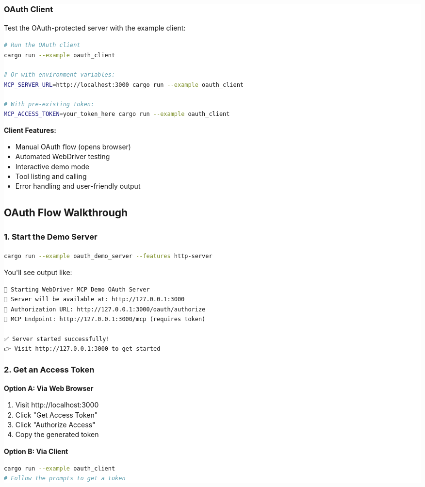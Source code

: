### OAuth Client

Test the OAuth-protected server with the example client:

```bash
# Run the OAuth client
cargo run --example oauth_client

# Or with environment variables:
MCP_SERVER_URL=http://localhost:3000 cargo run --example oauth_client

# With pre-existing token:
MCP_ACCESS_TOKEN=your_token_here cargo run --example oauth_client
```

**Client Features:**
- Manual OAuth flow (opens browser)
- Automated WebDriver testing
- Interactive demo mode
- Tool listing and calling
- Error handling and user-friendly output

## OAuth Flow Walkthrough

### 1. Start the Demo Server

```bash
cargo run --example oauth_demo_server --features http-server
```

You'll see output like:
```
🚀 Starting WebDriver MCP Demo OAuth Server
📍 Server will be available at: http://127.0.0.1:3000
🔐 Authorization URL: http://127.0.0.1:3000/oauth/authorize
🤖 MCP Endpoint: http://127.0.0.1:3000/mcp (requires token)

✅ Server started successfully!
👉 Visit http://127.0.0.1:3000 to get started
```

### 2. Get an Access Token

**Option A: Via Web Browser**
1. Visit http://localhost:3000
2. Click "Get Access Token"
3. Click "Authorize Access"
4. Copy the generated token

**Option B: Via Client**  
```bash
cargo run --example oauth_client
# Follow the prompts to get a token
```
